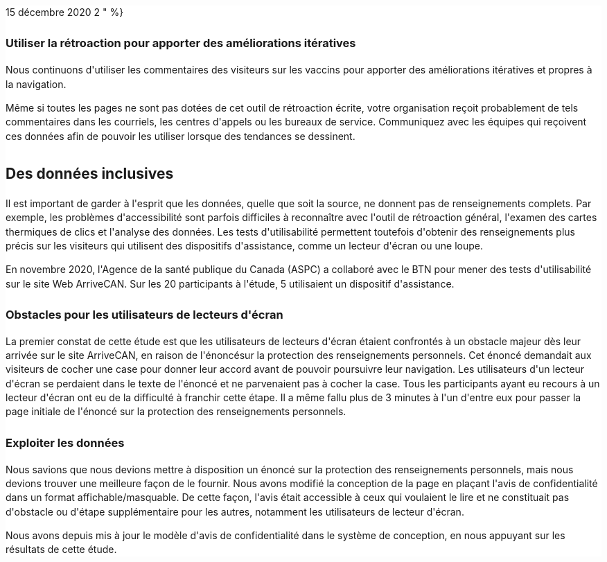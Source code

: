   </tr>
  <tr>
    <td>15 décembre 2020</td>
    <td>2</td>
  </tr>
</table>"
%}

### Utiliser la rétroaction pour apporter des améliorations itératives

Nous continuons d'utiliser les commentaires des visiteurs sur les vaccins pour apporter des améliorations itératives et propres à la navigation.

Même si toutes les pages ne sont pas dotées de cet outil de rétroaction écrite, votre organisation reçoit probablement de tels commentaires dans les courriels, les centres d'appels ou les bureaux de service. Communiquez avec les équipes qui reçoivent ces données afin de pouvoir les utiliser lorsque des tendances se dessinent.

## Des données inclusives

Il est important de garder à l'esprit que les données, quelle que soit la source, ne donnent pas de renseignements complets. Par exemple, les problèmes d'accessibilité sont parfois difficiles à reconnaître avec l'outil de rétroaction général, l'examen des cartes thermiques de clics et l'analyse des données. Les tests d'utilisabilité permettent toutefois d'obtenir des renseignements plus précis sur les visiteurs qui utilisent des dispositifs d'assistance, comme un lecteur d'écran ou une loupe.

En novembre 2020, l'Agence de la santé publique du Canada (ASPC) a collaboré avec le BTN pour mener des tests d'utilisabilité sur le site Web ArriveCAN. Sur les 20 participants à l'étude, 5 utilisaient un dispositif d'assistance.

### Obstacles pour les utilisateurs de lecteurs d'écran

La premier constat de cette étude est que les utilisateurs de lecteurs d'écran étaient confrontés à un obstacle majeur dès leur arrivée sur le site ArriveCAN, en raison de l'énoncésur la protection des renseignements personnels. Cet énoncé demandait aux visiteurs de cocher une case pour donner leur accord avant de pouvoir poursuivre leur navigation. Les utilisateurs d'un lecteur d'écran se perdaient dans le texte de l'énoncé et ne parvenaient pas à cocher la case. Tous les participants ayant eu recours à un lecteur d'écran ont eu de la difficulté à franchir cette étape. Il a même fallu plus de 3 minutes à l'un d'entre eux pour passer la page initiale de l'énoncé sur la protection des renseignements personnels.

### Exploiter les données

Nous savions que nous devions mettre à disposition un énoncé sur la protection des renseignements personnels, mais nous devions trouver une meilleure façon de le fournir.  Nous avons modifié la conception de la page en plaçant l'avis de confidentialité dans un format affichable/masquable. De cette façon, l'avis était accessible à ceux qui voulaient le lire et ne constituait pas d'obstacle ou d'étape supplémentaire pour les autres, notamment les utilisateurs de lecteur d'écran.

Nous avons depuis mis à jour le modèle d'avis de confidentialité dans le système de conception, en nous appuyant sur les résultats de cette étude.
